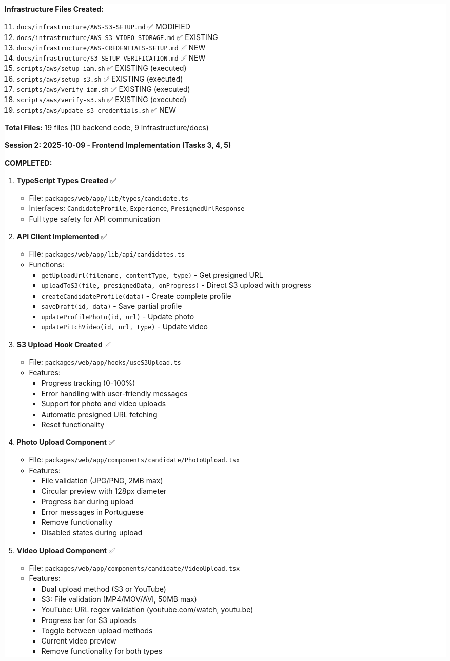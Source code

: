 **Infrastructure Files Created:**

11. `docs/infrastructure/AWS-S3-SETUP.md` ✅ MODIFIED
12. `docs/infrastructure/AWS-S3-VIDEO-STORAGE.md` ✅ EXISTING
13. `docs/infrastructure/AWS-CREDENTIALS-SETUP.md` ✅ NEW
14. `docs/infrastructure/S3-SETUP-VERIFICATION.md` ✅ NEW
15. `scripts/aws/setup-iam.sh` ✅ EXISTING (executed)
16. `scripts/aws/setup-s3.sh` ✅ EXISTING (executed)
17. `scripts/aws/verify-iam.sh` ✅ EXISTING (executed)
18. `scripts/aws/verify-s3.sh` ✅ EXISTING (executed)
19. `scripts/aws/update-s3-credentials.sh` ✅ NEW

**Total Files:** 19 files (10 backend code, 9 infrastructure/docs)

**Session 2: 2025-10-09 - Frontend Implementation (Tasks 3, 4, 5)**

**COMPLETED:**

1. **TypeScript Types Created** ✅
   - File: `packages/web/app/lib/types/candidate.ts`
   - Interfaces: `CandidateProfile`, `Experience`, `PresignedUrlResponse`
   - Full type safety for API communication

2. **API Client Implemented** ✅
   - File: `packages/web/app/lib/api/candidates.ts`
   - Functions:
     - `getUploadUrl(filename, contentType, type)` - Get presigned URL
     - `uploadToS3(file, presignedData, onProgress)` - Direct S3 upload with progress
     - `createCandidateProfile(data)` - Create complete profile
     - `saveDraft(id, data)` - Save partial profile
     - `updateProfilePhoto(id, url)` - Update photo
     - `updatePitchVideo(id, url, type)` - Update video

3. **S3 Upload Hook Created** ✅
   - File: `packages/web/app/hooks/useS3Upload.ts`
   - Features:
     - Progress tracking (0-100%)
     - Error handling with user-friendly messages
     - Support for photo and video uploads
     - Automatic presigned URL fetching
     - Reset functionality

4. **Photo Upload Component** ✅
   - File: `packages/web/app/components/candidate/PhotoUpload.tsx`
   - Features:
     - File validation (JPG/PNG, 2MB max)
     - Circular preview with 128px diameter
     - Progress bar during upload
     - Error messages in Portuguese
     - Remove functionality
     - Disabled states during upload

5. **Video Upload Component** ✅
   - File: `packages/web/app/components/candidate/VideoUpload.tsx`
   - Features:
     - Dual upload method (S3 or YouTube)
     - S3: File validation (MP4/MOV/AVI, 50MB max)
     - YouTube: URL regex validation (youtube.com/watch, youtu.be)
     - Progress bar for S3 uploads
     - Toggle between upload methods
     - Current video preview
     - Remove functionality for both types
